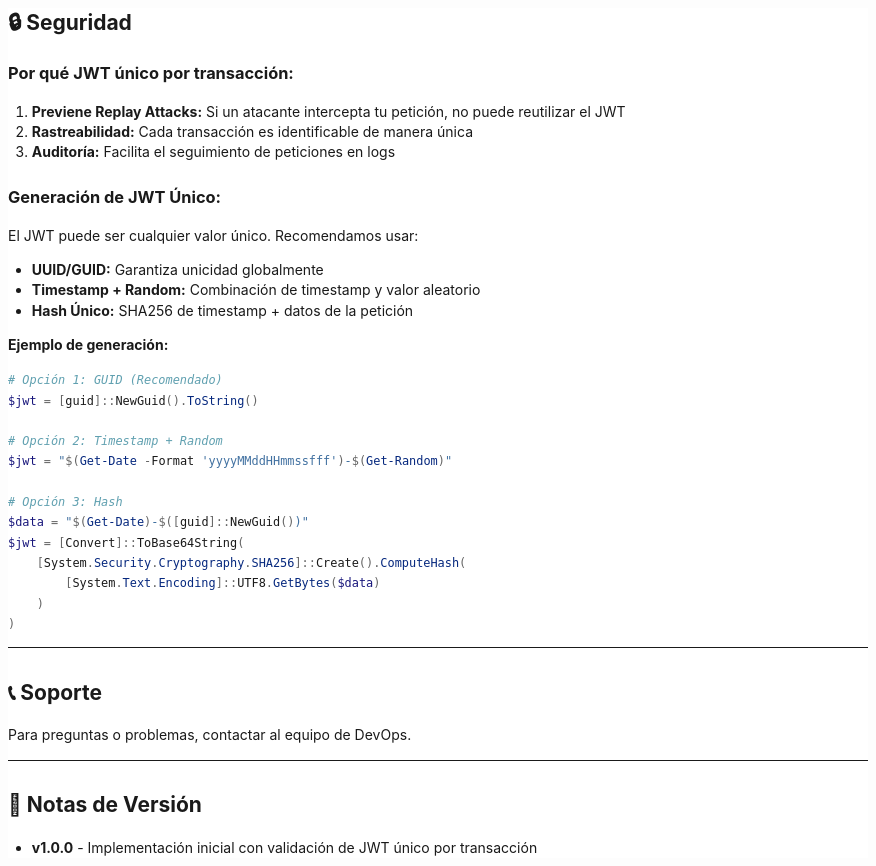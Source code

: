
## 🔒 Seguridad

### Por qué JWT único por transacción:

1. **Previene Replay Attacks:** Si un atacante intercepta tu petición, no puede reutilizar el JWT
2. **Rastreabilidad:** Cada transacción es identificable de manera única
3. **Auditoría:** Facilita el seguimiento de peticiones en logs

### Generación de JWT Único:

El JWT puede ser cualquier valor único. Recomendamos usar:
- **UUID/GUID:** Garantiza unicidad globalmente
- **Timestamp + Random:** Combinación de timestamp y valor aleatorio
- **Hash Único:** SHA256 de timestamp + datos de la petición

**Ejemplo de generación:**

```powershell
# Opción 1: GUID (Recomendado)
$jwt = [guid]::NewGuid().ToString()

# Opción 2: Timestamp + Random
$jwt = "$(Get-Date -Format 'yyyyMMddHHmmssfff')-$(Get-Random)"

# Opción 3: Hash
$data = "$(Get-Date)-$([guid]::NewGuid())"
$jwt = [Convert]::ToBase64String(
    [System.Security.Cryptography.SHA256]::Create().ComputeHash(
        [System.Text.Encoding]::UTF8.GetBytes($data)
    )
)
```

---

## 📞 Soporte

Para preguntas o problemas, contactar al equipo de DevOps.

---

## 📝 Notas de Versión

- **v1.0.0** - Implementación inicial con validación de JWT único por transacción

